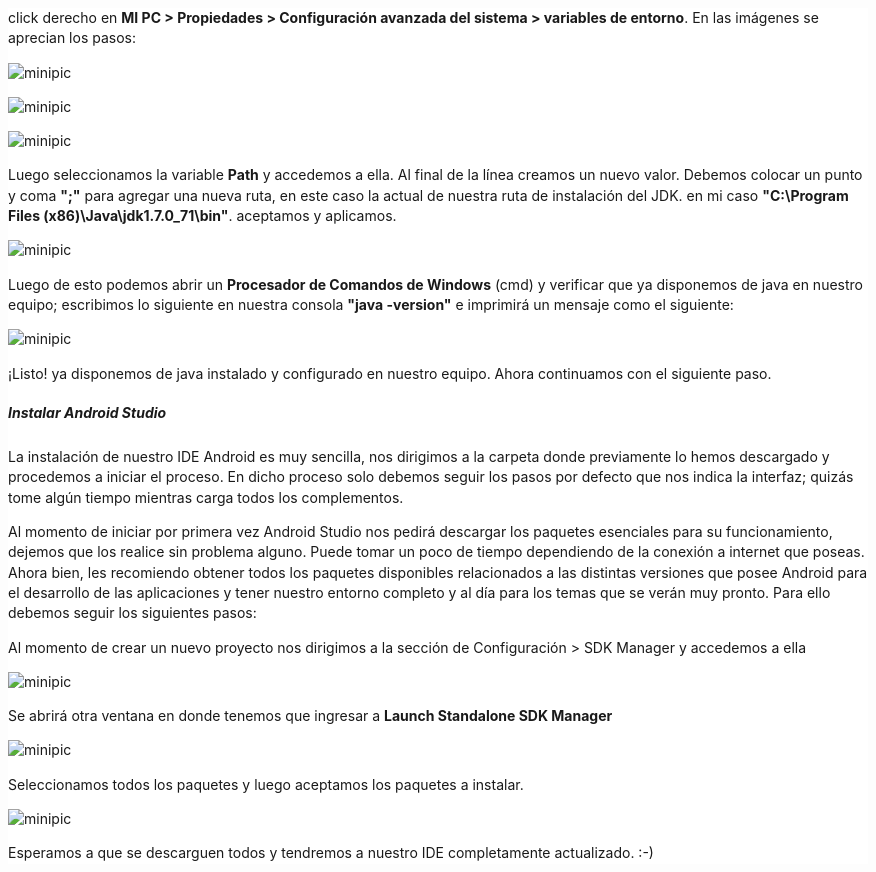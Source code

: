 click derecho en **MI PC > Propiedades > Configuración avanzada del sistema > variables de entorno**. En las imágenes se aprecian los pasos:


![minipic](http://i.imgur.com/xlw6AYr.png)

![minipic](http://i.imgur.com/9tArBye.png)

![minipic](http://i.imgur.com/fXz5fGm.png)

Luego seleccionamos la variable **Path** y accedemos a ella. Al final de la línea creamos un nuevo valor. Debemos colocar un punto y coma **";"** para agregar una nueva ruta, en este caso la actual de nuestra ruta de instalación del JDK. en mi caso **"C:\Program Files (x86)\Java\jdk1.7.0_71\bin"**. aceptamos y aplicamos. 

![minipic](http://i.imgur.com/k6KEgGS.png)

Luego de esto podemos abrir un **Procesador de Comandos de Windows** (cmd) y verificar que ya disponemos de java en nuestro equipo; escribimos lo siguiente en nuestra consola **"java -version"** e imprimirá un mensaje como el siguiente:

![minipic](https://i.imgur.com/WhaG3Gf.png)

¡Listo!  ya disponemos de java instalado y configurado en nuestro equipo. Ahora continuamos con el siguiente paso.

##### Instalar Android Studio

La instalación de nuestro IDE Android es muy sencilla, nos dirigimos a la carpeta donde previamente lo hemos descargado y procedemos a iniciar el proceso. En dicho proceso solo debemos seguir los pasos por defecto que nos indica la interfaz; quizás tome algún tiempo mientras carga todos los complementos. 

Al momento de iniciar por primera vez Android Studio nos pedirá descargar los paquetes esenciales para su funcionamiento, dejemos que los realice sin problema alguno. Puede tomar un poco de tiempo dependiendo de la conexión a internet que poseas.
Ahora bien, les recomiendo obtener todos los paquetes disponibles relacionados a las distintas versiones que posee Android para el desarrollo de las aplicaciones y tener nuestro entorno completo y al día para los temas que se verán muy pronto. Para ello debemos seguir los siguientes pasos: 

Al momento de crear un nuevo proyecto nos dirigimos a la sección de Configuración > SDK Manager y accedemos a ella

![minipic](https://i.imgur.com/4lowGVK.png)

Se abrirá otra ventana en donde tenemos que ingresar a **Launch Standalone SDK Manager**

![minipic](https://i.imgur.com/3US3126.png)

Seleccionamos todos los paquetes y luego aceptamos los paquetes a instalar. 

![minipic](https://i.imgur.com/O8GYmv6.png)

Esperamos a que se descarguen todos y tendremos a nuestro IDE completamente actualizado. :-)
